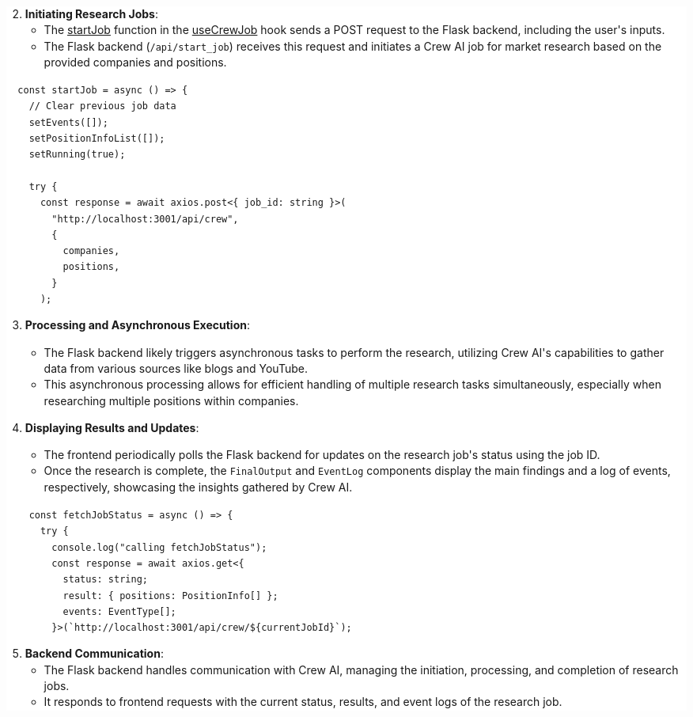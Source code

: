 2. **Initiating Research Jobs**:
   - The [startJob](file:///Users/jackfelke/Repos/nextjs-crewai-basic-tutorial/README.md#11%2C121-11%2C121) function in the [useCrewJob](file:///Users/jackfelke/Repos/nextjs-crewai-basic-tutorial/nextjs_app/README.md#31%2C31-31%2C31) hook sends a POST request to the Flask backend, including the user's inputs.
   - The Flask backend (`/api/start_job`) receives this request and initiates a Crew AI job for market research based on the provided companies and positions.


```88:101:nextjs_app/hooks/useCrewJob.tsx
  const startJob = async () => {
    // Clear previous job data
    setEvents([]);
    setPositionInfoList([]);
    setRunning(true);

    try {
      const response = await axios.post<{ job_id: string }>(
        "http://localhost:3001/api/crew",
        {
          companies,
          positions,
        }
      );
```


3. **Processing and Asynchronous Execution**:
   - The Flask backend likely triggers asynchronous tasks to perform the research, utilizing Crew AI's capabilities to gather data from various sources like blogs and YouTube.
   - This asynchronous processing allows for efficient handling of multiple research tasks simultaneously, especially when researching multiple positions within companies.

4. **Displaying Results and Updates**:
   - The frontend periodically polls the Flask backend for updates on the research job's status using the job ID.
   - Once the research is complete, the `FinalOutput` and `EventLog` components display the main findings and a log of events, respectively, showcasing the insights gathered by Crew AI.


```39:46:nextjs_app/hooks/useCrewJob.tsx
    const fetchJobStatus = async () => {
      try {
        console.log("calling fetchJobStatus");
        const response = await axios.get<{
          status: string;
          result: { positions: PositionInfo[] };
          events: EventType[];
        }>(`http://localhost:3001/api/crew/${currentJobId}`);
```


5. **Backend Communication**:
   - The Flask backend handles communication with Crew AI, managing the initiation, processing, and completion of research jobs.
   - It responds to frontend requests with the current status, results, and event logs of the research job.
